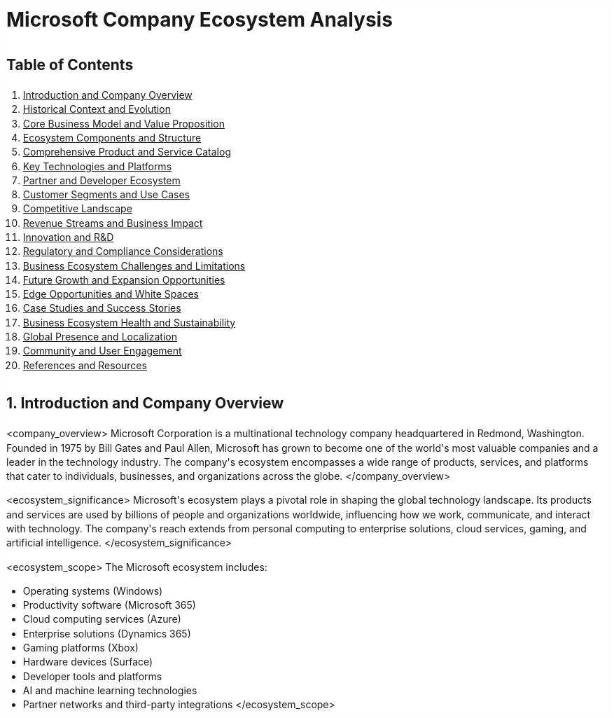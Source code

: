 # Microsoft Company Ecosystem Analysis

## Table of Contents

1. [Introduction and Company Overview](#1-introduction-and-company-overview)
2. [Historical Context and Evolution](#2-historical-context-and-evolution)
3. [Core Business Model and Value Proposition](#3-core-business-model-and-value-proposition)
4. [Ecosystem Components and Structure](#4-ecosystem-components-and-structure)
5. [Comprehensive Product and Service Catalog](#5-comprehensive-product-and-service-catalog)
6. [Key Technologies and Platforms](#6-key-technologies-and-platforms)
7. [Partner and Developer Ecosystem](#7-partner-and-developer-ecosystem)
8. [Customer Segments and Use Cases](#8-customer-segments-and-use-cases)
9. [Competitive Landscape](#9-competitive-landscape)
10. [Revenue Streams and Business Impact](#10-revenue-streams-and-business-impact)
11. [Innovation and R&D](#11-innovation-and-rd)
12. [Regulatory and Compliance Considerations](#12-regulatory-and-compliance-considerations)
13. [Business Ecosystem Challenges and Limitations](#13-business-ecosystem-challenges-and-limitations)
14. [Future Growth and Expansion Opportunities](#14-future-growth-and-expansion-opportunities)
15. [Edge Opportunities and White Spaces](#15-edge-opportunities-and-white-spaces)
16. [Case Studies and Success Stories](#16-case-studies-and-success-stories)
17. [Business Ecosystem Health and Sustainability](#17-business-ecosystem-health-and-sustainability)
18. [Global Presence and Localization](#18-global-presence-and-localization)
19. [Community and User Engagement](#19-community-and-user-engagement)
20. [References and Resources](#20-references-and-resources)

## 1. Introduction and Company Overview

<company_overview>
Microsoft Corporation is a multinational technology company headquartered in Redmond, Washington. Founded in 1975 by Bill Gates and Paul Allen, Microsoft has grown to become one of the world's most valuable companies and a leader in the technology industry. The company's ecosystem encompasses a wide range of products, services, and platforms that cater to individuals, businesses, and organizations across the globe.
</company_overview>

<ecosystem_significance>
Microsoft's ecosystem plays a pivotal role in shaping the global technology landscape. Its products and services are used by billions of people and organizations worldwide, influencing how we work, communicate, and interact with technology. The company's reach extends from personal computing to enterprise solutions, cloud services, gaming, and artificial intelligence.
</ecosystem_significance>

<ecosystem_scope>
The Microsoft ecosystem includes:
- Operating systems (Windows)
- Productivity software (Microsoft 365)
- Cloud computing services (Azure)
- Enterprise solutions (Dynamics 365)
- Gaming platforms (Xbox)
- Hardware devices (Surface)
- Developer tools and platforms
- AI and machine learning technologies
- Partner networks and third-party integrations
</ecosystem_scope>
